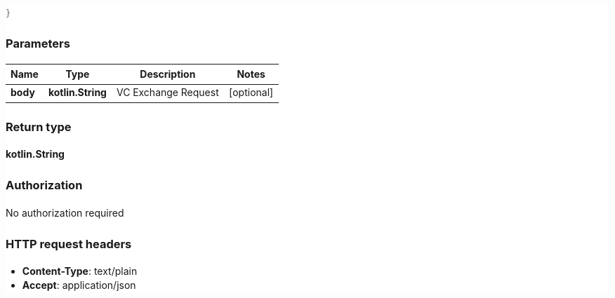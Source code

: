 ```kotlin
}
```

### Parameters

Name | Type | Description  | Notes
------------- | ------------- | ------------- | -------------
 **body** | **kotlin.String**| VC Exchange Request | [optional]

### Return type

**kotlin.String**

### Authorization

No authorization required

### HTTP request headers

 - **Content-Type**: text/plain
 - **Accept**: application/json

